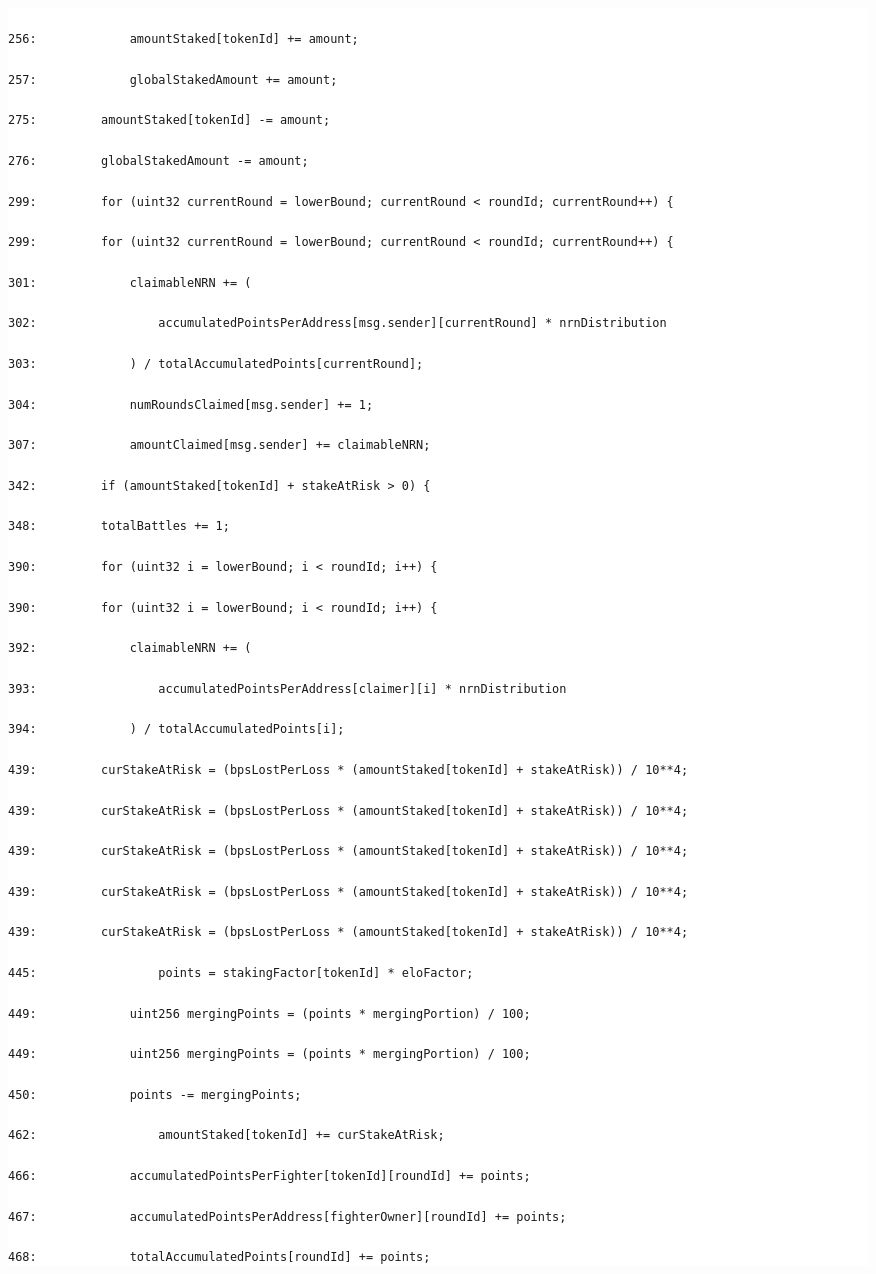 ```solidity

256:             amountStaked[tokenId] += amount;

257:             globalStakedAmount += amount;

275:         amountStaked[tokenId] -= amount;

276:         globalStakedAmount -= amount;

299:         for (uint32 currentRound = lowerBound; currentRound < roundId; currentRound++) {

299:         for (uint32 currentRound = lowerBound; currentRound < roundId; currentRound++) {

301:             claimableNRN += (

302:                 accumulatedPointsPerAddress[msg.sender][currentRound] * nrnDistribution   

303:             ) / totalAccumulatedPoints[currentRound];

304:             numRoundsClaimed[msg.sender] += 1;

307:             amountClaimed[msg.sender] += claimableNRN;

342:         if (amountStaked[tokenId] + stakeAtRisk > 0) {

348:         totalBattles += 1;

390:         for (uint32 i = lowerBound; i < roundId; i++) {

390:         for (uint32 i = lowerBound; i < roundId; i++) {

392:             claimableNRN += (

393:                 accumulatedPointsPerAddress[claimer][i] * nrnDistribution

394:             ) / totalAccumulatedPoints[i];

439:         curStakeAtRisk = (bpsLostPerLoss * (amountStaked[tokenId] + stakeAtRisk)) / 10**4;

439:         curStakeAtRisk = (bpsLostPerLoss * (amountStaked[tokenId] + stakeAtRisk)) / 10**4;

439:         curStakeAtRisk = (bpsLostPerLoss * (amountStaked[tokenId] + stakeAtRisk)) / 10**4;

439:         curStakeAtRisk = (bpsLostPerLoss * (amountStaked[tokenId] + stakeAtRisk)) / 10**4;

439:         curStakeAtRisk = (bpsLostPerLoss * (amountStaked[tokenId] + stakeAtRisk)) / 10**4;

445:                 points = stakingFactor[tokenId] * eloFactor;

449:             uint256 mergingPoints = (points * mergingPortion) / 100;

449:             uint256 mergingPoints = (points * mergingPortion) / 100;

450:             points -= mergingPoints;

462:                 amountStaked[tokenId] += curStakeAtRisk;

466:             accumulatedPointsPerFighter[tokenId][roundId] += points;

467:             accumulatedPointsPerAddress[fighterOwner][roundId] += points;

468:             totalAccumulatedPoints[roundId] += points;

```